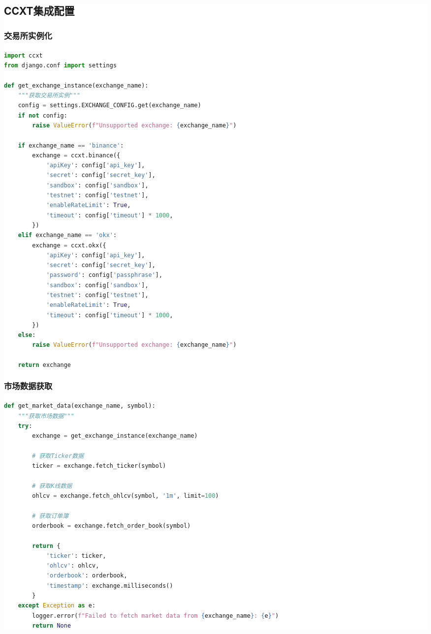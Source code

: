 ## CCXT集成配置

### 交易所实例化
```python
import ccxt
from django.conf import settings

def get_exchange_instance(exchange_name):
    """获取交易所实例"""
    config = settings.EXCHANGE_CONFIG.get(exchange_name)
    if not config:
        raise ValueError(f"Unsupported exchange: {exchange_name}")
    
    if exchange_name == 'binance':
        exchange = ccxt.binance({
            'apiKey': config['api_key'],
            'secret': config['secret_key'],
            'sandbox': config['sandbox'],
            'testnet': config['testnet'],
            'enableRateLimit': True,
            'timeout': config['timeout'] * 1000,
        })
    elif exchange_name == 'okx':
        exchange = ccxt.okx({
            'apiKey': config['api_key'],
            'secret': config['secret_key'],
            'password': config['passphrase'],
            'sandbox': config['sandbox'],
            'testnet': config['testnet'],
            'enableRateLimit': True,
            'timeout': config['timeout'] * 1000,
        })
    else:
        raise ValueError(f"Unsupported exchange: {exchange_name}")
    
    return exchange
```

### 市场数据获取
```python
def get_market_data(exchange_name, symbol):
    """获取市场数据"""
    try:
        exchange = get_exchange_instance(exchange_name)
        
        # 获取Ticker数据
        ticker = exchange.fetch_ticker(symbol)
        
        # 获取K线数据
        ohlcv = exchange.fetch_ohlcv(symbol, '1m', limit=100)
        
        # 获取订单簿
        orderbook = exchange.fetch_order_book(symbol)
        
        return {
            'ticker': ticker,
            'ohlcv': ohlcv,
            'orderbook': orderbook,
            'timestamp': exchange.milliseconds()
        }
    except Exception as e:
        logger.error(f"Failed to fetch market data from {exchange_name}: {e}")
        return None
```